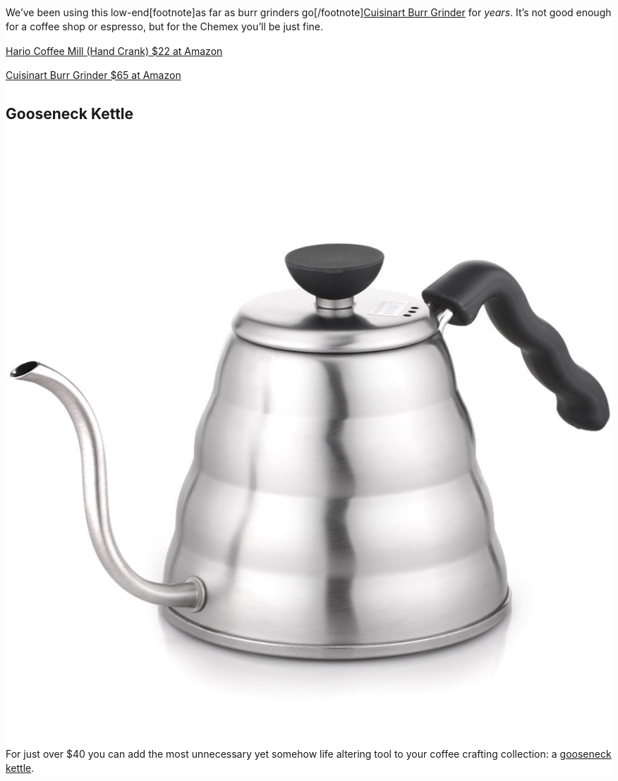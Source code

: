We’ve been using this low-end[footnote]as far as burr grinders go[/footnote][Cuisinart Burr Grinder](http://amzn.to/1YU3bVH) for _years_. It’s not good enough for a coffee shop or espresso, but for the Chemex you’ll be just fine.

[Hario Coffee Mill (Hand Crank) $22 at Amazon](http://amzn.to/1OmEK1C)

[Cuisinart Burr Grinder $65 at Amazon](http://amzn.to/1YU3bVH)

## Gooseneck Kettle

![Image](/static/images/51ZPeFEe2GL._SL1100_.jpeg)  
For just over $40 you can add the most unnecessary yet somehow life altering tool to your coffee crafting collection: a [gooseneck kettle](http://amzn.to/1OmCJCk).
